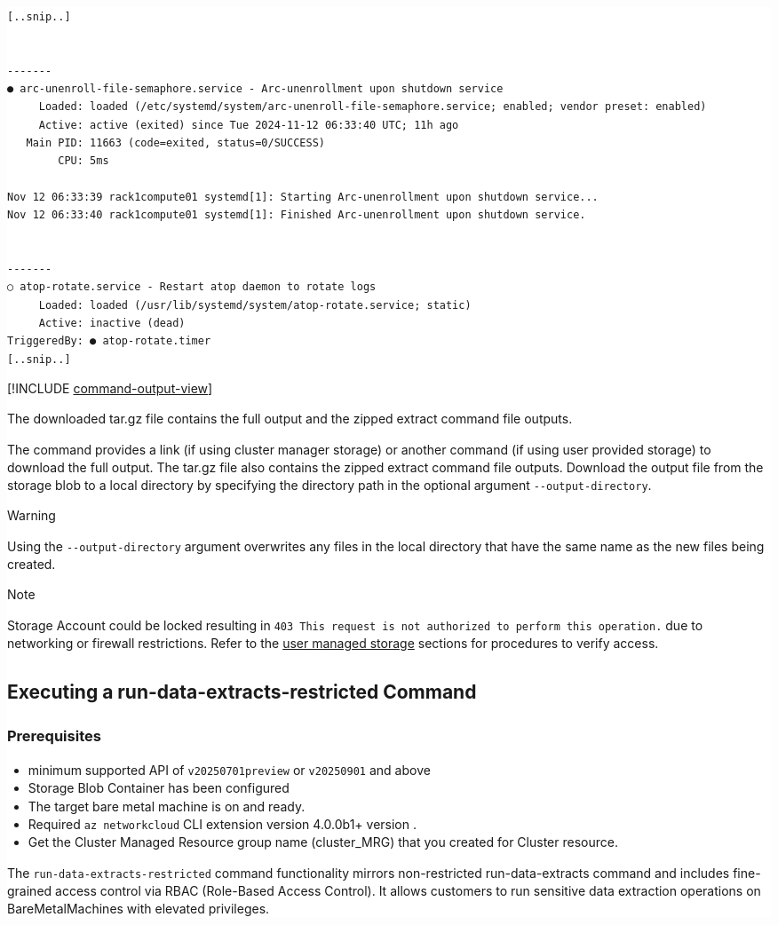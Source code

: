 ```azurecli
[..snip..]


-------
● arc-unenroll-file-semaphore.service - Arc-unenrollment upon shutdown service
     Loaded: loaded (/etc/systemd/system/arc-unenroll-file-semaphore.service; enabled; vendor preset: enabled)
     Active: active (exited) since Tue 2024-11-12 06:33:40 UTC; 11h ago
   Main PID: 11663 (code=exited, status=0/SUCCESS)
        CPU: 5ms

Nov 12 06:33:39 rack1compute01 systemd[1]: Starting Arc-unenrollment upon shutdown service...
Nov 12 06:33:40 rack1compute01 systemd[1]: Finished Arc-unenrollment upon shutdown service.


-------
○ atop-rotate.service - Restart atop daemon to rotate logs
     Loaded: loaded (/usr/lib/systemd/system/atop-rotate.service; static)
     Active: inactive (dead)
TriggeredBy: ● atop-rotate.timer
[..snip..]

```

[!INCLUDE [command-output-view](./includes/run-commands/command-output-view.md)]

The downloaded tar.gz file contains the full output and the zipped extract command file outputs.

The command provides a link (if using cluster manager storage) or another command (if using user provided storage) to download the full output. The tar.gz file also contains the zipped extract command file outputs. Download the output file from the storage blob to a local directory by specifying the directory path in the optional argument `--output-directory`.

> [!WARNING]
> Using the `--output-directory` argument overwrites any files in the local directory that have the same name as the new files being created.

> [!NOTE]
> Storage Account could be locked resulting in `403 This request is not authorized to perform this operation.` due to networking or firewall restrictions. Refer to the [user managed storage](#send-command-output-to-a-user-specified-storage-account) sections for procedures to verify access.

## Executing a run-data-extracts-restricted Command

### Prerequisites
* minimum supported API of `v20250701preview` or `v20250901` and above
* Storage Blob Container has been configured
* The target bare metal machine is on and ready.
* Required `az networkcloud` CLI extension version 4.0.0b1+ version .
* Get the Cluster Managed Resource group name (cluster_MRG) that you created for Cluster resource.

The `run-data-extracts-restricted` command functionality mirrors non-restricted run-data-extracts command and includes fine-grained access control via RBAC (Role-Based Access Control). It allows customers to run sensitive data extraction operations on BareMetalMachines with elevated privileges.
